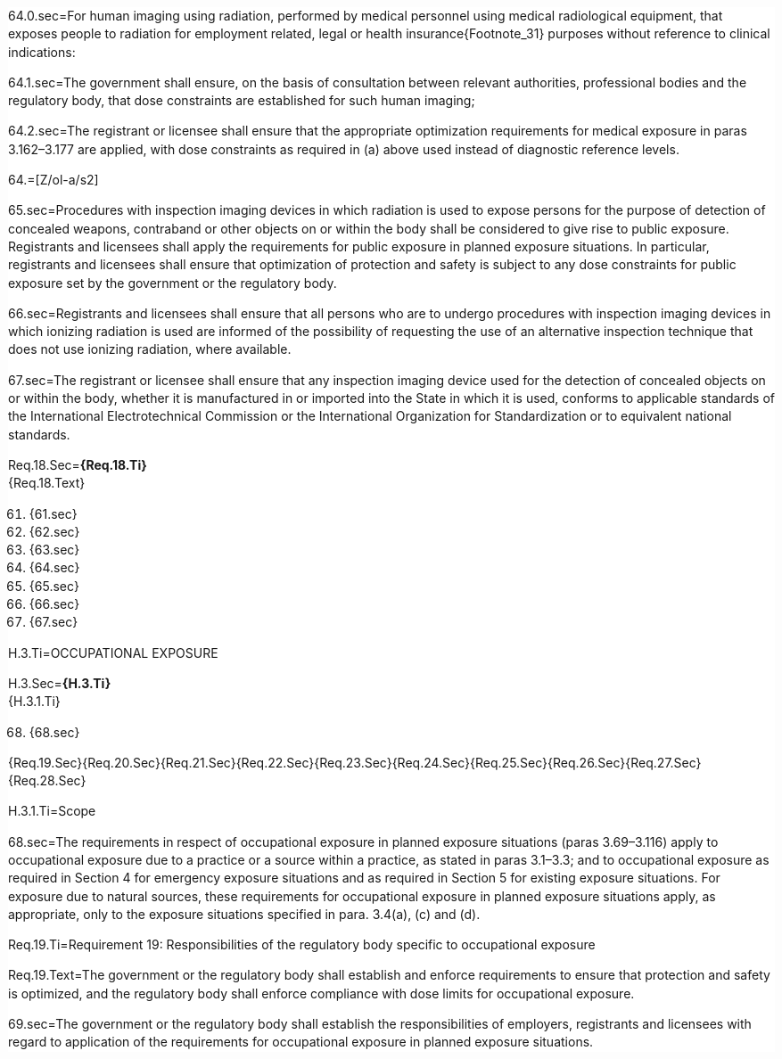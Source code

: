 64.0.sec=For human imaging using radiation, performed by medical personnel using medical radiological equipment, that exposes people to radiation for employment related, legal or health insurance{Footnote_31} purposes without reference to clinical indications:

64.1.sec=The government shall ensure, on the basis of consultation between relevant authorities, professional bodies and the regulatory body, that dose constraints are established for such human imaging;

64.2.sec=The registrant or licensee shall ensure that the appropriate optimization requirements for medical exposure in paras 3.162–3.177 are applied, with dose constraints as required in (a) above used instead of diagnostic reference levels.

64.=[Z/ol-a/s2]

65.sec=Procedures with inspection imaging devices in which radiation is used to expose persons for the purpose of detection of concealed weapons, contraband or other objects on or within the body shall be considered to give rise to public exposure. Registrants and licensees shall apply the requirements for public exposure in planned exposure situations. In particular, registrants and licensees shall ensure that optimization of protection and safety is subject to any dose constraints for public exposure set by the government or the regulatory body.

66.sec=Registrants and licensees shall ensure that all persons who are to undergo procedures with inspection imaging devices in which ionizing radiation is used are informed of the possibility of requesting the use of an alternative inspection technique that does not use ionizing radiation, where available.

67.sec=The registrant or licensee shall ensure that any inspection imaging device used for the detection of concealed objects on or within the body, whether it is manufactured in or imported into the State in which it is used, conforms to applicable standards of the International Electrotechnical Commission or the International Organization for Standardization or to equivalent national standards.

Req.18.Sec=<b>{Req.18.Ti}</b><br>{Req.18.Text}<ol start=61><li>{61.sec}<li>{62.sec}<li>{63.sec}<li>{64.sec}<li>{65.sec}<li>{66.sec}<li>{67.sec}</ol>


H.3.Ti=OCCUPATIONAL EXPOSURE

H.3.Sec=<b>{H.3.Ti}</b><br>{H.3.1.Ti}<ol start=68><li>{68.sec}</ol>{Req.19.Sec}{Req.20.Sec}{Req.21.Sec}{Req.22.Sec}{Req.23.Sec}{Req.24.Sec}{Req.25.Sec}{Req.26.Sec}{Req.27.Sec}{Req.28.Sec}

H.3.1.Ti=Scope

68.sec=The requirements in respect of occupational exposure in planned exposure situations (paras 3.69–3.116) apply to occupational exposure due to a practice or a source within a practice, as stated in paras 3.1–3.3; and to occupational exposure as required in Section 4 for emergency exposure situations and as required in Section 5 for existing exposure situations. For exposure due to natural sources, these requirements for occupational exposure in planned exposure situations apply, as appropriate, only to the exposure situations specified in para. 3.4(a), (c) and (d).


Req.19.Ti=Requirement 19: Responsibilities of the regulatory body specific to occupational exposure

Req.19.Text=The government or the regulatory body shall establish and enforce requirements to ensure that protection and safety is optimized, and the regulatory body shall enforce compliance with dose limits for occupational exposure.

69.sec=The government or the regulatory body shall establish the responsibilities of employers, registrants and licensees with regard to application of the requirements for occupational exposure in planned exposure situations.

